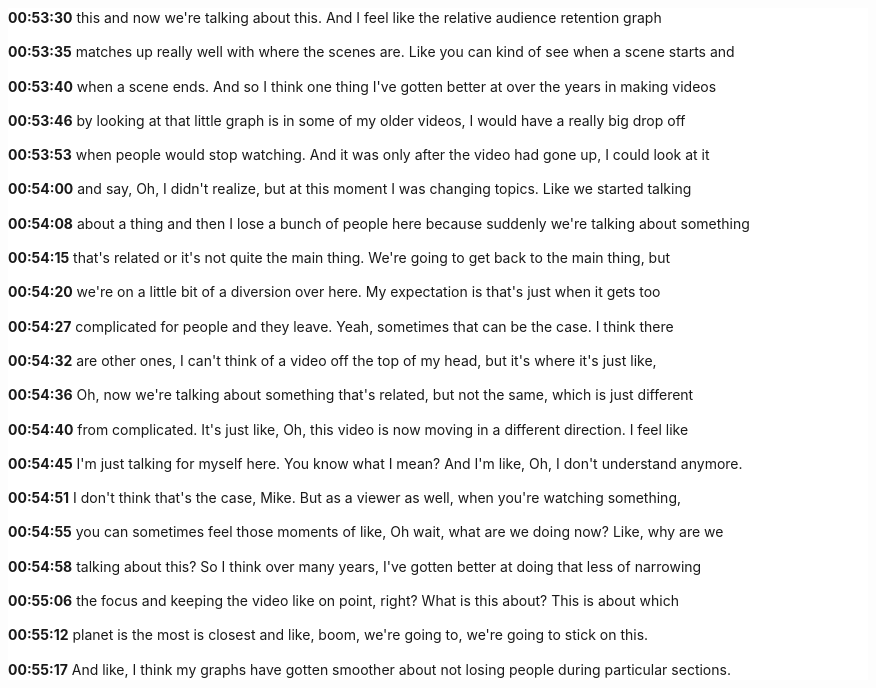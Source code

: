 **00:53:30** this and now we're talking about this. And I feel like the relative audience retention graph

**00:53:35** matches up really well with where the scenes are. Like you can kind of see when a scene starts and

**00:53:40** when a scene ends. And so I think one thing I've gotten better at over the years in making videos

**00:53:46** by looking at that little graph is in some of my older videos, I would have a really big drop off

**00:53:53** when people would stop watching. And it was only after the video had gone up, I could look at it

**00:54:00** and say, Oh, I didn't realize, but at this moment I was changing topics. Like we started talking

**00:54:08** about a thing and then I lose a bunch of people here because suddenly we're talking about something

**00:54:15** that's related or it's not quite the main thing. We're going to get back to the main thing, but

**00:54:20** we're on a little bit of a diversion over here. My expectation is that's just when it gets too

**00:54:27** complicated for people and they leave. Yeah, sometimes that can be the case. I think there

**00:54:32** are other ones, I can't think of a video off the top of my head, but it's where it's just like,

**00:54:36** Oh, now we're talking about something that's related, but not the same, which is just different

**00:54:40** from complicated. It's just like, Oh, this video is now moving in a different direction. I feel like

**00:54:45** I'm just talking for myself here. You know what I mean? And I'm like, Oh, I don't understand anymore.

**00:54:51** I don't think that's the case, Mike. But as a viewer as well, when you're watching something,

**00:54:55** you can sometimes feel those moments of like, Oh wait, what are we doing now? Like, why are we

**00:54:58** talking about this? So I think over many years, I've gotten better at doing that less of narrowing

**00:55:06** the focus and keeping the video like on point, right? What is this about? This is about which

**00:55:12** planet is the most is closest and like, boom, we're going to, we're going to stick on this.

**00:55:17** And like, I think my graphs have gotten smoother about not losing people during particular sections.
